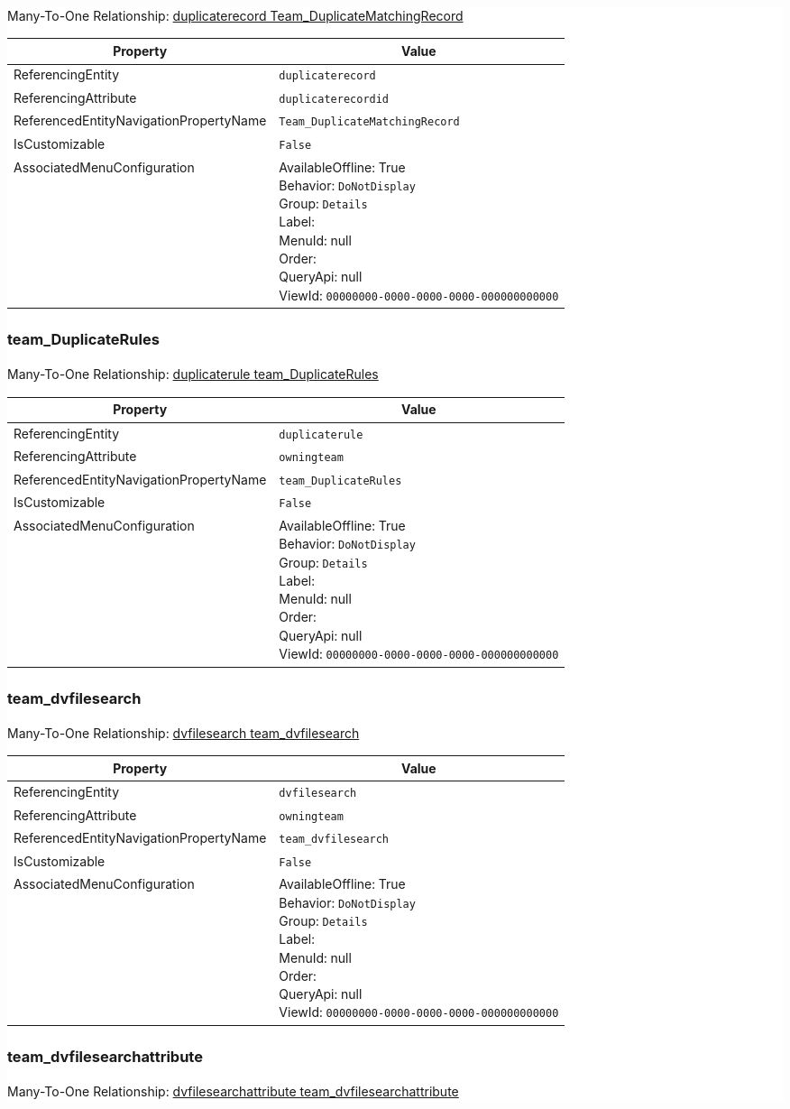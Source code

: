 Many-To-One Relationship: [duplicaterecord Team_DuplicateMatchingRecord](duplicaterecord.md#BKMK_Team_DuplicateMatchingRecord)

|Property|Value|
|---|---|
|ReferencingEntity|`duplicaterecord`|
|ReferencingAttribute|`duplicaterecordid`|
|ReferencedEntityNavigationPropertyName|`Team_DuplicateMatchingRecord`|
|IsCustomizable|`False`|
|AssociatedMenuConfiguration|AvailableOffline: True<br />Behavior: `DoNotDisplay`<br />Group: `Details`<br />Label: <br />MenuId: null<br />Order: <br />QueryApi: null<br />ViewId: `00000000-0000-0000-0000-000000000000`|

### <a name="BKMK_team_DuplicateRules"></a> team_DuplicateRules

Many-To-One Relationship: [duplicaterule team_DuplicateRules](duplicaterule.md#BKMK_team_DuplicateRules)

|Property|Value|
|---|---|
|ReferencingEntity|`duplicaterule`|
|ReferencingAttribute|`owningteam`|
|ReferencedEntityNavigationPropertyName|`team_DuplicateRules`|
|IsCustomizable|`False`|
|AssociatedMenuConfiguration|AvailableOffline: True<br />Behavior: `DoNotDisplay`<br />Group: `Details`<br />Label: <br />MenuId: null<br />Order: <br />QueryApi: null<br />ViewId: `00000000-0000-0000-0000-000000000000`|

### <a name="BKMK_team_dvfilesearch"></a> team_dvfilesearch

Many-To-One Relationship: [dvfilesearch team_dvfilesearch](dvfilesearch.md#BKMK_team_dvfilesearch)

|Property|Value|
|---|---|
|ReferencingEntity|`dvfilesearch`|
|ReferencingAttribute|`owningteam`|
|ReferencedEntityNavigationPropertyName|`team_dvfilesearch`|
|IsCustomizable|`False`|
|AssociatedMenuConfiguration|AvailableOffline: True<br />Behavior: `DoNotDisplay`<br />Group: `Details`<br />Label: <br />MenuId: null<br />Order: <br />QueryApi: null<br />ViewId: `00000000-0000-0000-0000-000000000000`|

### <a name="BKMK_team_dvfilesearchattribute"></a> team_dvfilesearchattribute

Many-To-One Relationship: [dvfilesearchattribute team_dvfilesearchattribute](dvfilesearchattribute.md#BKMK_team_dvfilesearchattribute)

